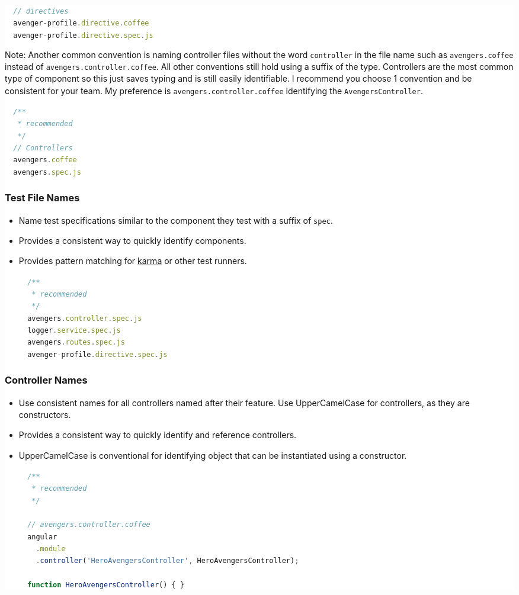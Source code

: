   ```javascript
    // directives
    avenger-profile.directive.coffee
    avenger-profile.directive.spec.js
  ```

  Note: Another common convention is naming controller files without the word `controller` in the file name such as `avengers.coffee` instead of `avengers.controller.coffee`. All other conventions still hold using a suffix of the type. Controllers are the most common type of component so this just saves typing and is still easily identifiable. I recommend you choose 1 convention and be consistent for your team. My preference is `avengers.controller.coffee` identifying the `AvengersController`.

  ```javascript
    /**
     * recommended
     */
    // Controllers
    avengers.coffee
    avengers.spec.js
  ```

### Test File Names


- Name test specifications similar to the component they test with a suffix of `spec`.

- Provides a consistent way to quickly identify components.

- Provides pattern matching for [karma](http://karma-runner.github.io/) or other test runners.

  ```javascript
    /**
     * recommended
     */
    avengers.controller.spec.js
    logger.service.spec.js
    avengers.routes.spec.js
    avenger-profile.directive.spec.js
  ```

### Controller Names


- Use consistent names for all controllers named after their feature. Use UpperCamelCase for controllers, as they are constructors.

- Provides a consistent way to quickly identify and reference controllers.

- UpperCamelCase is conventional for identifying object that can be instantiated using a constructor.

  ```javascript
    /**
     * recommended
     */

    // avengers.controller.coffee
    angular
      .module
      .controller('HeroAvengersController', HeroAvengersController);

    function HeroAvengersController() { }
  ```
